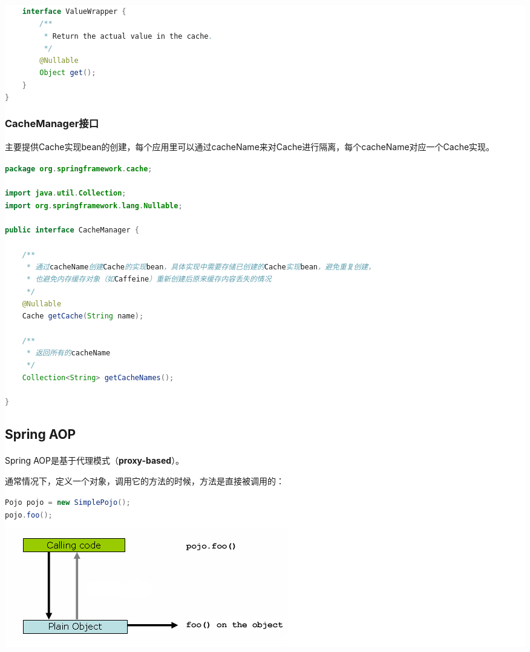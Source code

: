 ```java
	interface ValueWrapper {
		/**
		 * Return the actual value in the cache.
		 */
		@Nullable
		Object get();
	}
}
```

### CacheManager接口

主要提供Cache实现bean的创建，每个应用里可以通过cacheName来对Cache进行隔离，每个cacheName对应一个Cache实现。

```java
package org.springframework.cache;

import java.util.Collection;
import org.springframework.lang.Nullable;

public interface CacheManager {

	/**
	 * 通过cacheName创建Cache的实现bean，具体实现中需要存储已创建的Cache实现bean，避免重复创建，
	 * 也避免内存缓存对象（如Caffeine）重新创建后原来缓存内容丢失的情况
	 */
	@Nullable
	Cache getCache(String name);

	/**
	 * 返回所有的cacheName
	 */
	Collection<String> getCacheNames();

}
```



## Spring AOP

Spring AOP是基于代理模式（**proxy-based**）。

通常情况下，定义一个对象，调用它的方法的时候，方法是直接被调用的：

```java
Pojo pojo = new SimplePojo();
pojo.foo();
```

![SpringAOP](SpringBootNotesPictures/SpringAOP.png)
